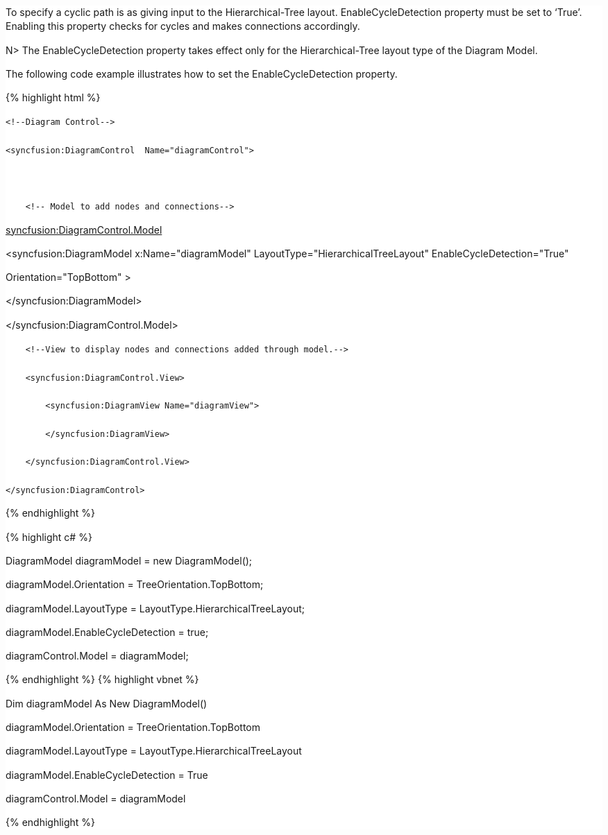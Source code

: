 
To specify a cyclic path is as giving input to the Hierarchical-Tree layout. EnableCycleDetection property must be set to ‘True’. Enabling this property checks for cycles and makes connections accordingly.

N> The EnableCycleDetection property takes effect only for the Hierarchical-Tree layout type of the Diagram Model.

The following code example illustrates how to set the EnableCycleDetection property.


{% highlight html %}




    <!--Diagram Control-->

    <syncfusion:DiagramControl  Name="diagramControl">



        <!-- Model to add nodes and connections-->

 <syncfusion:DiagramControl.Model>

<syncfusion:DiagramModel x:Name="diagramModel" LayoutType="HierarchicalTreeLayout" EnableCycleDetection="True"

Orientation="TopBottom" >

</syncfusion:DiagramModel>

 </syncfusion:DiagramControl.Model>

        <!--View to display nodes and connections added through model.-->

        <syncfusion:DiagramControl.View>

            <syncfusion:DiagramView Name="diagramView">

            </syncfusion:DiagramView>

        </syncfusion:DiagramControl.View>

    </syncfusion:DiagramControl>


{% endhighlight  %}


{% highlight c# %}





DiagramModel diagramModel = new DiagramModel();

diagramModel.Orientation = TreeOrientation.TopBottom;

diagramModel.LayoutType = LayoutType.HierarchicalTreeLayout;

diagramModel.EnableCycleDetection = true;

diagramControl.Model = diagramModel;

{% endhighlight  %}
{% highlight vbnet %}





Dim diagramModel As New DiagramModel()

diagramModel.Orientation = TreeOrientation.TopBottom

diagramModel.LayoutType = LayoutType.HierarchicalTreeLayout

diagramModel.EnableCycleDetection = True

diagramControl.Model = diagramModel


{% endhighlight  %}